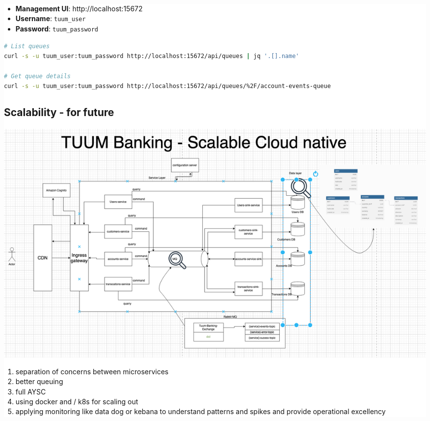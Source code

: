 - **Management UI**: http://localhost:15672
- **Username**: `tuum_user`
- **Password**: `tuum_password`

```bash
# List queues
curl -s -u tuum_user:tuum_password http://localhost:15672/api/queues | jq '.[].name'

# Get queue details
curl -s -u tuum_user:tuum_password http://localhost:15672/api/queues/%2F/account-events-queue
```

## Scalability - for future

![Tuum Banking - Scalable Cloud Native](future-system.png)

 1. separation of concerns between microservices
 2. better queuing 
 3. full AYSC 
 4. using docker and / k8s for scaling out 
 5. applying monitoring like data dog or kebana to understand patterns and spikes and provide operational excellency  